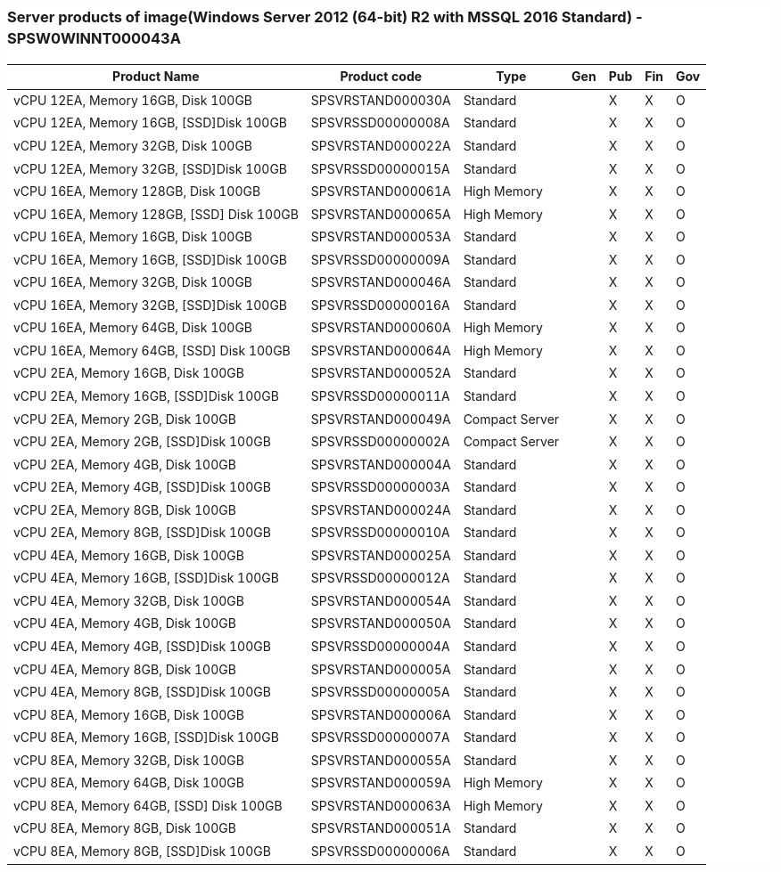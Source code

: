 ### Server products of image(Windows Server 2012 (64-bit) R2 with MSSQL 2016 Standard) - SPSW0WINNT000043A

Product Name | Product code | Type | Gen | Pub | Fin | Gov |
-- | -- | -- | -- | -- | -- | -- |
vCPU 12EA, Memory 16GB, Disk 100GB | SPSVRSTAND000030A | Standard |  | X | X | O |
vCPU 12EA, Memory 16GB, [SSD]Disk 100GB | SPSVRSSD00000008A | Standard |  | X | X | O |
vCPU 12EA, Memory 32GB, Disk 100GB | SPSVRSTAND000022A | Standard |  | X | X | O |
vCPU 12EA, Memory 32GB, [SSD]Disk 100GB | SPSVRSSD00000015A | Standard |  | X | X | O |
vCPU 16EA, Memory 128GB, Disk 100GB | SPSVRSTAND000061A | High Memory |  | X | X | O |
vCPU 16EA, Memory 128GB, [SSD] Disk 100GB | SPSVRSTAND000065A | High Memory |  | X | X | O |
vCPU 16EA, Memory 16GB, Disk 100GB | SPSVRSTAND000053A | Standard |  | X | X | O |
vCPU 16EA, Memory 16GB, [SSD]Disk 100GB | SPSVRSSD00000009A | Standard |  | X | X | O |
vCPU 16EA, Memory 32GB, Disk 100GB | SPSVRSTAND000046A | Standard |  | X | X | O |
vCPU 16EA, Memory 32GB, [SSD]Disk 100GB | SPSVRSSD00000016A | Standard |  | X | X | O |
vCPU 16EA, Memory 64GB, Disk 100GB | SPSVRSTAND000060A | High Memory |  | X | X | O |
vCPU 16EA, Memory 64GB, [SSD] Disk 100GB | SPSVRSTAND000064A | High Memory |  | X | X | O |
vCPU 2EA, Memory 16GB, Disk 100GB | SPSVRSTAND000052A | Standard |  | X | X | O |
vCPU 2EA, Memory 16GB, [SSD]Disk 100GB | SPSVRSSD00000011A | Standard |  | X | X | O |
vCPU 2EA, Memory 2GB, Disk 100GB | SPSVRSTAND000049A | Compact Server |  | X | X | O |
vCPU 2EA, Memory 2GB, [SSD]Disk 100GB | SPSVRSSD00000002A | Compact Server |  | X | X | O |
vCPU 2EA, Memory 4GB, Disk 100GB | SPSVRSTAND000004A | Standard |  | X | X | O |
vCPU 2EA, Memory 4GB, [SSD]Disk 100GB | SPSVRSSD00000003A | Standard |  | X | X | O |
vCPU 2EA, Memory 8GB, Disk 100GB | SPSVRSTAND000024A | Standard |  | X | X | O |
vCPU 2EA, Memory 8GB, [SSD]Disk 100GB | SPSVRSSD00000010A | Standard |  | X | X | O |
vCPU 4EA, Memory 16GB, Disk 100GB | SPSVRSTAND000025A | Standard |  | X | X | O |
vCPU 4EA, Memory 16GB, [SSD]Disk 100GB | SPSVRSSD00000012A | Standard |  | X | X | O |
vCPU 4EA, Memory 32GB, Disk 100GB | SPSVRSTAND000054A | Standard |  | X | X | O |
vCPU 4EA, Memory 4GB, Disk 100GB | SPSVRSTAND000050A | Standard |  | X | X | O |
vCPU 4EA, Memory 4GB, [SSD]Disk 100GB | SPSVRSSD00000004A | Standard |  | X | X | O |
vCPU 4EA, Memory 8GB, Disk 100GB | SPSVRSTAND000005A | Standard |  | X | X | O |
vCPU 4EA, Memory 8GB, [SSD]Disk 100GB | SPSVRSSD00000005A | Standard |  | X | X | O |
vCPU 8EA, Memory 16GB, Disk 100GB | SPSVRSTAND000006A | Standard |  | X | X | O |
vCPU 8EA, Memory 16GB, [SSD]Disk 100GB | SPSVRSSD00000007A | Standard |  | X | X | O |
vCPU 8EA, Memory 32GB, Disk 100GB | SPSVRSTAND000055A | Standard |  | X | X | O |
vCPU 8EA, Memory 64GB, Disk 100GB | SPSVRSTAND000059A | High Memory |  | X | X | O |
vCPU 8EA, Memory 64GB, [SSD] Disk 100GB | SPSVRSTAND000063A | High Memory |  | X | X | O |
vCPU 8EA, Memory 8GB, Disk 100GB | SPSVRSTAND000051A | Standard |  | X | X | O |
vCPU 8EA, Memory 8GB, [SSD]Disk 100GB | SPSVRSSD00000006A | Standard |  | X | X | O |
